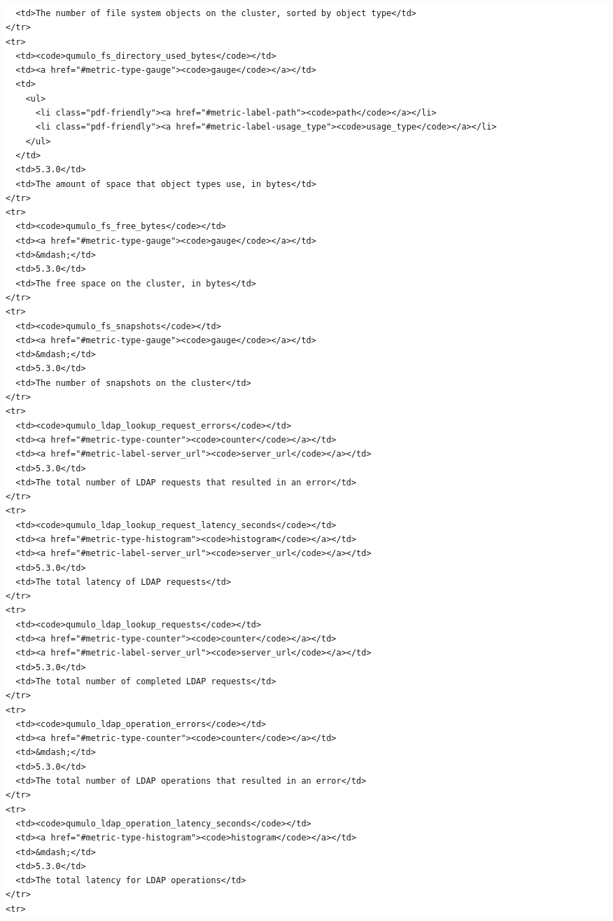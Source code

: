       <td>The number of file system objects on the cluster, sorted by object type</td>
    </tr>
    <tr>
      <td><code>qumulo_fs_directory_used_bytes</code></td>
      <td><a href="#metric-type-gauge"><code>gauge</code></a></td>
      <td>
        <ul>
          <li class="pdf-friendly"><a href="#metric-label-path"><code>path</code></a></li>
          <li class="pdf-friendly"><a href="#metric-label-usage_type"><code>usage_type</code></a></li>
        </ul>
      </td>
      <td>5.3.0</td>
      <td>The amount of space that object types use, in bytes</td>
    </tr>
    <tr>
      <td><code>qumulo_fs_free_bytes</code></td>
      <td><a href="#metric-type-gauge"><code>gauge</code></a></td>
      <td>&mdash;</td>
      <td>5.3.0</td>
      <td>The free space on the cluster, in bytes</td>
    </tr>
    <tr>
      <td><code>qumulo_fs_snapshots</code></td>
      <td><a href="#metric-type-gauge"><code>gauge</code></a></td>
      <td>&mdash;</td>
      <td>5.3.0</td>
      <td>The number of snapshots on the cluster</td>
    </tr>
    <tr>
      <td><code>qumulo_ldap_lookup_request_errors</code></td>
      <td><a href="#metric-type-counter"><code>counter</code></a></td>
      <td><a href="#metric-label-server_url"><code>server_url</code></a></td>
      <td>5.3.0</td>
      <td>The total number of LDAP requests that resulted in an error</td>
    </tr>
    <tr>
      <td><code>qumulo_ldap_lookup_request_latency_seconds</code></td>
      <td><a href="#metric-type-histogram"><code>histogram</code></a></td>
      <td><a href="#metric-label-server_url"><code>server_url</code></a></td>
      <td>5.3.0</td>
      <td>The total latency of LDAP requests</td>
    </tr>
    <tr>
      <td><code>qumulo_ldap_lookup_requests</code></td>
      <td><a href="#metric-type-counter"><code>counter</code></a></td>
      <td><a href="#metric-label-server_url"><code>server_url</code></a></td>
      <td>5.3.0</td>
      <td>The total number of completed LDAP requests</td>
    </tr>
    <tr>
      <td><code>qumulo_ldap_operation_errors</code></td>
      <td><a href="#metric-type-counter"><code>counter</code></a></td>
      <td>&mdash;</td>
      <td>5.3.0</td>
      <td>The total number of LDAP operations that resulted in an error</td>
    </tr>
    <tr>
      <td><code>qumulo_ldap_operation_latency_seconds</code></td>
      <td><a href="#metric-type-histogram"><code>histogram</code></a></td>
      <td>&mdash;</td>
      <td>5.3.0</td>
      <td>The total latency for LDAP operations</td>
    </tr>
    <tr>